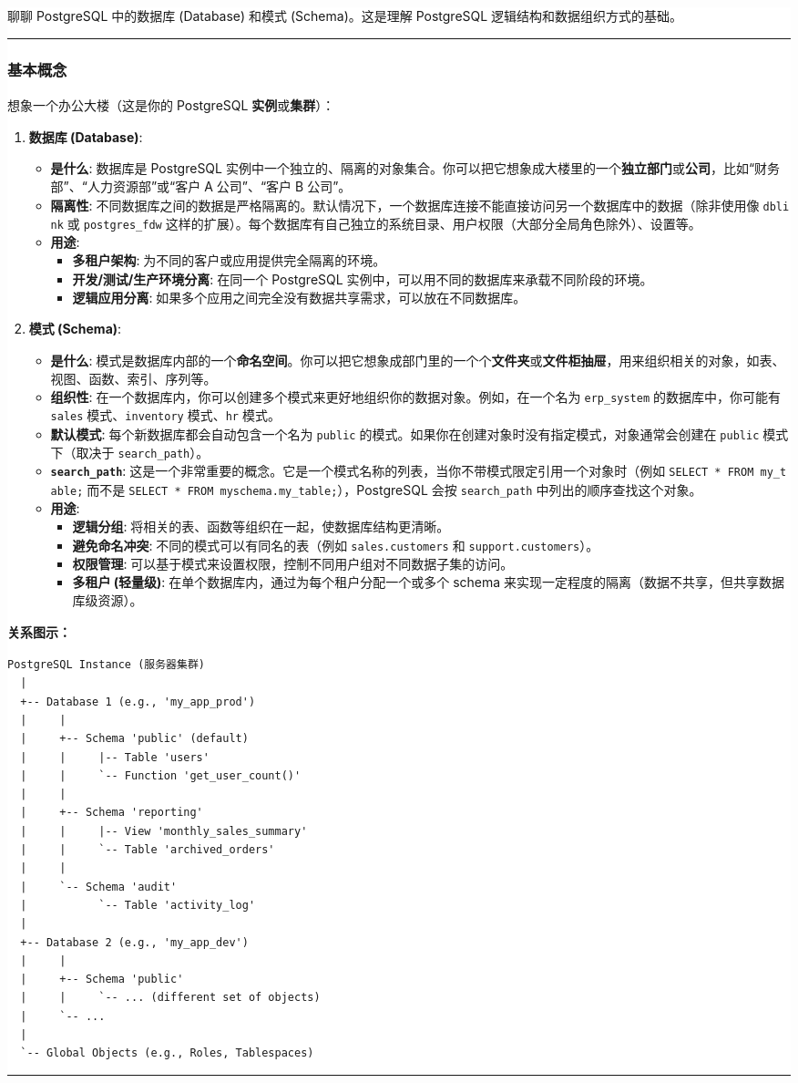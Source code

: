 聊聊 PostgreSQL 中的数据库 (Database) 和模式 (Schema)。这是理解 PostgreSQL 逻辑结构和数据组织方式的基础。

---

### 基本概念

想象一个办公大楼（这是你的 PostgreSQL **实例**或**集群**）：

1.  **数据库 (Database)**:
    *   **是什么**: 数据库是 PostgreSQL 实例中一个独立的、隔离的对象集合。你可以把它想象成大楼里的一个**独立部门**或**公司**，比如“财务部”、“人力资源部”或“客户 A 公司”、“客户 B 公司”。
    *   **隔离性**: 不同数据库之间的数据是严格隔离的。默认情况下，一个数据库连接不能直接访问另一个数据库中的数据（除非使用像 `dblink` 或 `postgres_fdw` 这样的扩展）。每个数据库有自己独立的系统目录、用户权限（大部分全局角色除外）、设置等。
    *   **用途**:
        *   **多租户架构**: 为不同的客户或应用提供完全隔离的环境。
        *   **开发/测试/生产环境分离**: 在同一个 PostgreSQL 实例中，可以用不同的数据库来承载不同阶段的环境。
        *   **逻辑应用分离**: 如果多个应用之间完全没有数据共享需求，可以放在不同数据库。

2.  **模式 (Schema)**:
    *   **是什么**: 模式是数据库内部的一个**命名空间**。你可以把它想象成部门里的一个个**文件夹**或**文件柜抽屉**，用来组织相关的对象，如表、视图、函数、索引、序列等。
    *   **组织性**: 在一个数据库内，你可以创建多个模式来更好地组织你的数据对象。例如，在一个名为 `erp_system` 的数据库中，你可能有 `sales` 模式、`inventory` 模式、`hr` 模式。
    *   **默认模式**: 每个新数据库都会自动包含一个名为 `public` 的模式。如果你在创建对象时没有指定模式，对象通常会创建在 `public` 模式下（取决于 `search_path`）。
    *   **`search_path`**: 这是一个非常重要的概念。它是一个模式名称的列表，当你不带模式限定引用一个对象时（例如 `SELECT * FROM my_table;` 而不是 `SELECT * FROM myschema.my_table;`），PostgreSQL 会按 `search_path` 中列出的顺序查找这个对象。
    *   **用途**:
        *   **逻辑分组**: 将相关的表、函数等组织在一起，使数据库结构更清晰。
        *   **避免命名冲突**: 不同的模式可以有同名的表（例如 `sales.customers` 和 `support.customers`）。
        *   **权限管理**: 可以基于模式来设置权限，控制不同用户组对不同数据子集的访问。
        *   **多租户 (轻量级)**: 在单个数据库内，通过为每个租户分配一个或多个 schema 来实现一定程度的隔离（数据不共享，但共享数据库级资源）。

**关系图示：**

```
PostgreSQL Instance (服务器集群)
  |
  +-- Database 1 (e.g., 'my_app_prod')
  |     |
  |     +-- Schema 'public' (default)
  |     |     |-- Table 'users'
  |     |     `-- Function 'get_user_count()'
  |     |
  |     +-- Schema 'reporting'
  |     |     |-- View 'monthly_sales_summary'
  |     |     `-- Table 'archived_orders'
  |     |
  |     `-- Schema 'audit'
  |           `-- Table 'activity_log'
  |
  +-- Database 2 (e.g., 'my_app_dev')
  |     |
  |     +-- Schema 'public'
  |     |     `-- ... (different set of objects)
  |     `-- ...
  |
  `-- Global Objects (e.g., Roles, Tablespaces)
```

---